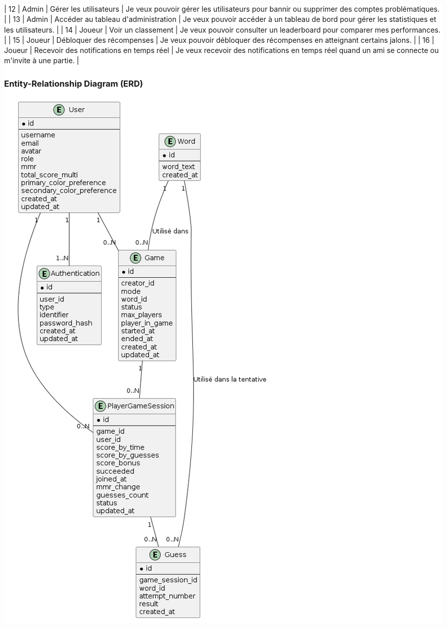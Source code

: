 | 12  | Admin       | Gérer les utilisateurs                   | Je veux pouvoir gérer les utilisateurs pour bannir ou supprimer des comptes problématiques.         |
| 13  | Admin       | Accéder au tableau d'administration      | Je veux pouvoir accéder à un tableau de bord pour gérer les statistiques et les utilisateurs.       |
| 14  | Joueur      | Voir un classement                       | Je veux pouvoir consulter un leaderboard pour comparer mes performances.                            |
| 15  | Joueur      | Débloquer des récompenses                | Je veux pouvoir débloquer des récompenses en atteignant certains jalons.                            |
| 16  | Joueur      | Recevoir des notifications en temps réel | Je veux recevoir des notifications en temps réel quand un ami se connecte ou m'invite à une partie. |

### Entity-Relationship Diagram (ERD)

![Entity-Relationship Diagram (ERD) ](./conception/diagrammes/erd.png)